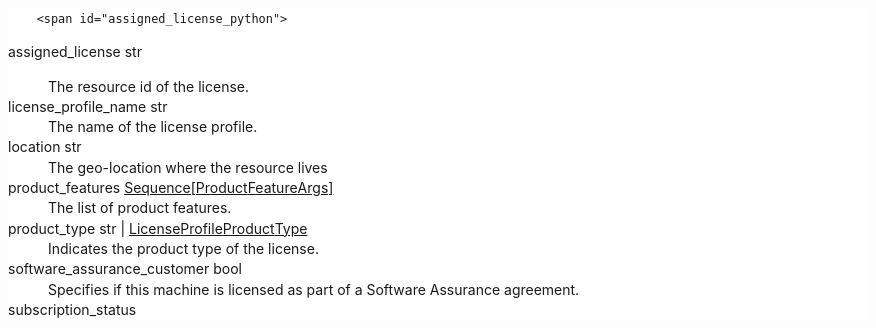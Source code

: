         <span id="assigned_license_python">
<a data-swiftype-name="resource-property" data-swiftype-type="text" href="#assigned_license_python" style="color: inherit; text-decoration: inherit;">assigned_<wbr>license</a>
</span>
        <span class="property-indicator"></span>
        <span class="property-type">str</span>
    </dt>
    <dd>The resource id of the license.</dd><dt class="property-optional property-replacement"
            title="Optional">
        <span id="license_profile_name_python">
<a data-swiftype-name="resource-property" data-swiftype-type="text" href="#license_profile_name_python" style="color: inherit; text-decoration: inherit;">license_<wbr>profile_<wbr>name</a>
</span>
        <span class="property-indicator"></span>
        <span class="property-type">str</span>
    </dt>
    <dd>The name of the license profile.</dd><dt class="property-optional property-replacement"
            title="Optional">
        <span id="location_python">
<a data-swiftype-name="resource-property" data-swiftype-type="text" href="#location_python" style="color: inherit; text-decoration: inherit;">location</a>
</span>
        <span class="property-indicator"></span>
        <span class="property-type">str</span>
    </dt>
    <dd>The geo-location where the resource lives</dd><dt class="property-optional"
            title="Optional">
        <span id="product_features_python">
<a data-swiftype-name="resource-property" data-swiftype-type="text" href="#product_features_python" style="color: inherit; text-decoration: inherit;">product_<wbr>features</a>
</span>
        <span class="property-indicator"></span>
        <span class="property-type"><a href="#productfeature">Sequence[Product<wbr>Feature<wbr>Args]</a></span>
    </dt>
    <dd>The list of product features.</dd><dt class="property-optional"
            title="Optional">
        <span id="product_type_python">
<a data-swiftype-name="resource-property" data-swiftype-type="text" href="#product_type_python" style="color: inherit; text-decoration: inherit;">product_<wbr>type</a>
</span>
        <span class="property-indicator"></span>
        <span class="property-type">str | <a href="#licenseprofileproducttype">License<wbr>Profile<wbr>Product<wbr>Type</a></span>
    </dt>
    <dd>Indicates the product type of the license.</dd><dt class="property-optional"
            title="Optional">
        <span id="software_assurance_customer_python">
<a data-swiftype-name="resource-property" data-swiftype-type="text" href="#software_assurance_customer_python" style="color: inherit; text-decoration: inherit;">software_<wbr>assurance_<wbr>customer</a>
</span>
        <span class="property-indicator"></span>
        <span class="property-type">bool</span>
    </dt>
    <dd>Specifies if this machine is licensed as part of a Software Assurance agreement.</dd><dt class="property-optional"
            title="Optional">
        <span id="subscription_status_python">
<a data-swiftype-name="resource-property" data-swiftype-type="text" href="#subscription_status_python" style="color: inherit; text-decoration: inherit;">subscription_<wbr>status</a>
</span>
        <span class="property-indicator"></span>
